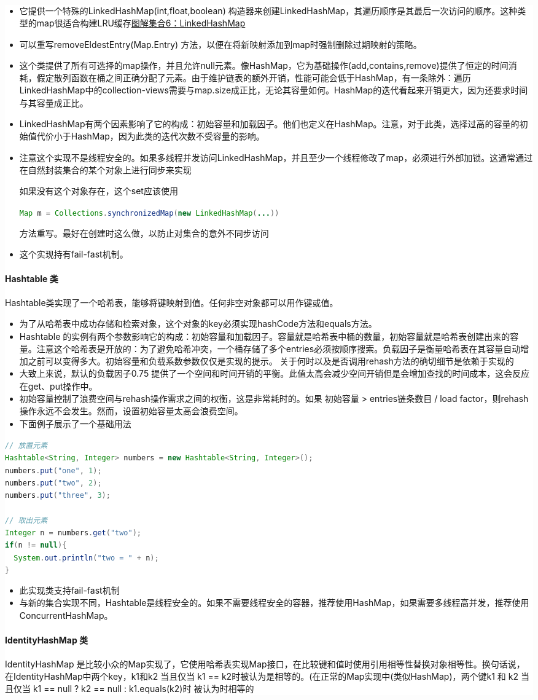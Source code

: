 * 它提供一个特殊的LinkedHashMap(int,float,boolean) 构造器来创建LinkedHashMap，其遍历顺序是其最后一次访问的顺序。这种类型的map很适合构建LRU缓存[图解集合6：LinkedHashMap](https://www.cnblogs.com/xrq730/p/5052323.html)

* 可以重写removeEldestEntry(Map.Entry) 方法，以便在将新映射添加到map时强制删除过期映射的策略。

* 这个类提供了所有可选择的map操作，并且允许null元素。像HashMap，它为基础操作(add,contains,remove)提供了恒定的时间消耗，假定散列函数在桶之间正确分配了元素。由于维护链表的额外开销，性能可能会低于HashMap，有一条除外：遍历LinkedHashMap中的collection-views需要与map.size成正比，无论其容量如何。HashMap的迭代看起来开销更大，因为还要求时间与其容量成正比。

* LinkedHashMap有两个因素影响了它的构成：初始容量和加载因子。他们也定义在HashMap。注意，对于此类，选择过高的容量的初始值代价小于HashMap，因为此类的迭代次数不受容量的影响。

* 注意这个实现不是线程安全的。如果多线程并发访问LinkedHashMap，并且至少一个线程修改了map，必须进行外部加锁。这通常通过在自然封装集合的某个对象上进行同步来实现

  如果没有这个对象存在，这个set应该使用

  ```java
  Map m = Collections.synchronizedMap(new LinkedHashMap(...))
  ```

  方法重写。最好在创建时这么做，以防止对集合的意外不同步访问

* 这个实现持有fail-fast机制。

#### Hashtable 类

Hashtable类实现了一个哈希表，能够将键映射到值。任何非空对象都可以用作键或值。

* 为了从哈希表中成功存储和检索对象，这个对象的key必须实现hashCode方法和equals方法。
* Hashtable 的实例有两个参数影响它的构成：初始容量和加载因子。容量就是哈希表中桶的数量，初始容量就是哈希表创建出来的容量。注意这个哈希表是开放的：为了避免哈希冲突，一个桶存储了多个entries必须按顺序搜索。负载因子是衡量哈希表在其容量自动增加之前可以变得多大。初始容量和负载系数参数仅仅是实现的提示。 关于何时以及是否调用rehash方法的确切细节是依赖于实现的
* 大致上来说，默认的负载因子0.75 提供了一个空间和时间开销的平衡。此值太高会减少空间开销但是会增加查找的时间成本，这会反应在get、put操作中。
* 初始容量控制了浪费空间与rehash操作需求之间的权衡，这是非常耗时的。如果 初始容量 > entries链条数目 / load factor，则rehash操作永远不会发生。然而，设置初始容量太高会浪费空间。
* 下面例子展示了一个基础用法

```java
// 放置元素
Hashtable<String, Integer> numbers = new Hashtable<String, Integer>();
numbers.put("one", 1);
numbers.put("two", 2);
numbers.put("three", 3);

// 取出元素
Integer n = numbers.get("two");
if(n != null){
  System.out.println("two = " + n);
}
```

* 此实现类支持fail-fast机制
* 与新的集合实现不同，Hashtable是线程安全的。如果不需要线程安全的容器，推荐使用HashMap，如果需要多线程高并发，推荐使用ConcurrentHashMap。

#### IdentityHashMap 类

IdentityHashMap 是比较小众的Map实现了，它使用哈希表实现Map接口，在比较键和值时使用引用相等性替换对象相等性。换句话说，在IdentityHashMap中两个key，k1和k2 当且仅当 k1 == k2时被认为是相等的。(在正常的Map实现中(类似HashMap)，两个键k1 和 k2 当且仅当 k1 == null ? k2 == null : k1.equals(k2)时 被认为时相等的
